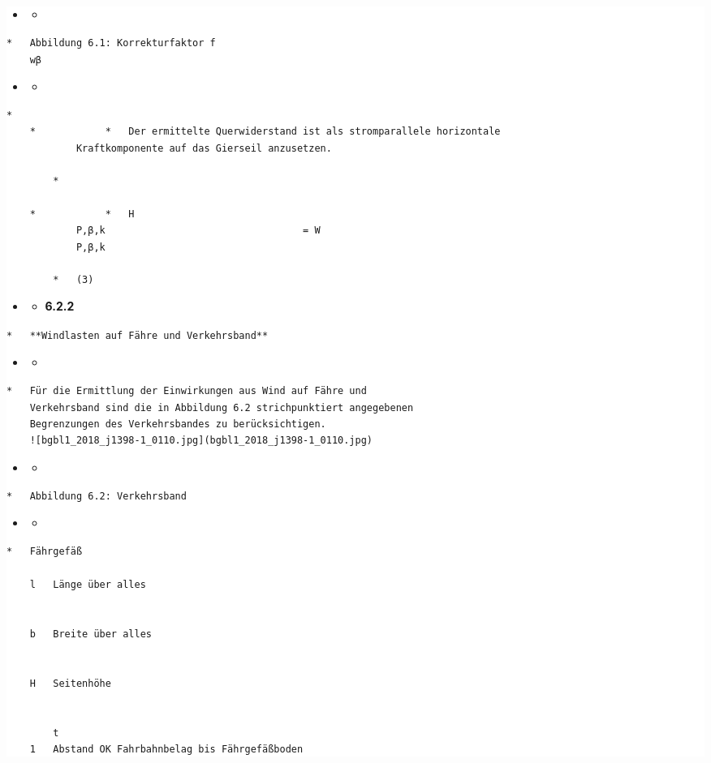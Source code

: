 *    *
    *   Abbildung 6.1: Korrekturfaktor f
        wβ


*    *
    *
        *            *   Der ermittelte Querwiderstand ist als stromparallele horizontale
                Kraftkomponente auf das Gierseil anzusetzen.

            *

        *            *   H
                P,β,k                                  = W
                P,β,k

            *   (3)





*    *   **6.2.2**

    *   **Windlasten auf Fähre und Verkehrsband**


*    *
    *   Für die Ermittlung der Einwirkungen aus Wind auf Fähre und
        Verkehrsband sind die in Abbildung 6.2 strichpunktiert angegebenen
        Begrenzungen des Verkehrsbandes zu berücksichtigen.
        ![bgbl1_2018_j1398-1_0110.jpg](bgbl1_2018_j1398-1_0110.jpg)

*    *
    *   Abbildung 6.2: Verkehrsband


*    *
    *   Fährgefäß

        l   Länge über alles


        b   Breite über alles


        H   Seitenhöhe


            t
        1   Abstand OK Fahrbahnbelag bis Fährgefäßboden
